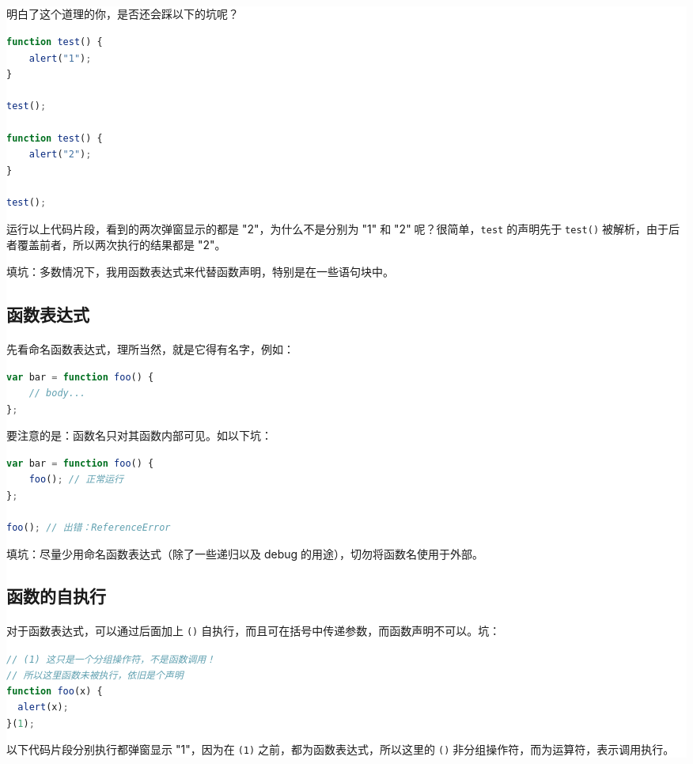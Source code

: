 明白了这个道理的你，是否还会踩以下的坑呢？

``` js
function test() {
	alert("1");
}

test();

function test() {
	alert("2");
}

test();
```

运行以上代码片段，看到的两次弹窗显示的都是 "2"，为什么不是分别为 "1" 和 "2" 呢？很简单，`test` 的声明先于 `test()` 被解析，由于后者覆盖前者，所以两次执行的结果都是 "2"。

填坑：多数情况下，我用函数表达式来代替函数声明，特别是在一些语句块中。

## 函数表达式

先看命名函数表达式，理所当然，就是它得有名字，例如：

``` js
var bar = function foo() {
	// body...
};
```

要注意的是：函数名只对其函数内部可见。如以下坑：

``` js
var bar = function foo() {
	foo(); // 正常运行
};

foo(); // 出错：ReferenceError
```

填坑：尽量少用命名函数表达式（除了一些递归以及 debug 的用途），切勿将函数名使用于外部。

## 函数的自执行

对于函数表达式，可以通过后面加上 `()` 自执行，而且可在括号中传递参数，而函数声明不可以。坑：

``` js
// (1) 这只是一个分组操作符，不是函数调用！
// 所以这里函数未被执行，依旧是个声明
function foo(x) {
  alert(x);
}(1);
```

以下代码片段分别执行都弹窗显示 "1"，因为在 `(1)` 之前，都为函数表达式，所以这里的 `()` 非分组操作符，而为运算符，表示调用执行。
